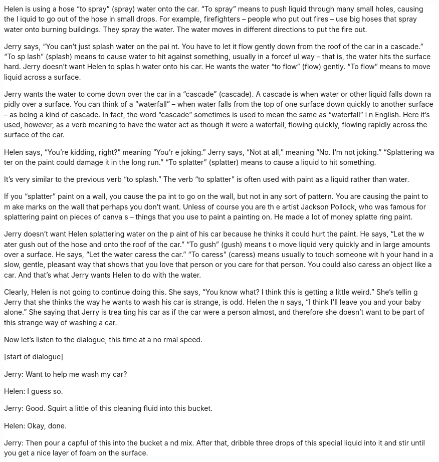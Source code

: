 Helen is using a hose “to spray” (spray) water onto  the car. “To spray” means to push liquid through many small holes, causing the l iquid to go out of the hose in small drops. For example, firefighters – people who  put out fires – use big hoses that spray water onto burning buildings. They spray  the water. The water moves in different directions to put the fire out.  

Jerry says, “You can’t just splash water on the pai nt. You have to let it flow gently down from the roof of the car in a cascade.” “To sp lash” (splash) means to cause water to hit against something, usually in a forcef ul way – that is, the water hits the surface hard. Jerry doesn’t want Helen to splas h water onto his car. He wants the water “to flow” (flow) gently. “To flow” means to move liquid across a surface.  

Jerry wants the water to come down over the car in a “cascade” (cascade). A cascade is when water or other liquid falls down ra pidly over a surface. You can think of a “waterfall” – when water falls from the top of one surface down quickly to another surface – as being a kind of cascade. In  fact, the word “cascade” sometimes is used to mean the same as “waterfall” i n English. Here it’s used, however, as a verb meaning to have the water act as  though it were a waterfall, flowing quickly, flowing rapidly across the surface  of the car.  

Helen says, “You’re kidding, right?” meaning “You’r e joking.” Jerry says, “Not at all,” meaning “No. I’m not joking.” “Splattering wa ter on the paint could damage it in the long run.” “To splatter” (splatter) means to  cause a liquid to hit something.  

It’s very similar to the previous verb “to splash.”  The verb “to splatter” is often used with paint as a liquid rather than water.  

If you “splatter” paint on a wall, you cause the pa int to go on the wall, but not in any sort of pattern. You are causing the paint to m ake marks on the wall that perhaps you don’t want. Unless of course you are th e artist Jackson Pollock, who was famous for splattering paint on pieces of canva s – things that you use to paint a painting on. He made a lot of money splatte ring paint.  

Jerry doesn’t want Helen splattering water on the p aint of his car because he thinks it could hurt the paint. He says, “Let the w ater gush out of the hose and onto the roof of the car.” “To gush” (gush) means t o move liquid very quickly and in large amounts over a surface. He says, “Let the water caress the car.” “To caress” (caress) means usually to touch someone wit h your hand in a slow, gentle, pleasant way that shows that you love that person or you care for that person. You could also caress an object like a car.  And that’s what Jerry wants Helen to do with the water.  

Clearly, Helen is not going to continue doing this.  She says, “You know what? I think this is getting a little weird.” She’s tellin g Jerry that she thinks the way he wants to wash his car is strange, is odd. Helen the n says, “I think I’ll leave you and your baby alone.” She saying that Jerry is trea ting his car as if the car were a person almost, and therefore she doesn’t want to be  part of this strange way of washing a car.  

Now let’s listen to the dialogue, this time at a no rmal speed. 

[start of dialogue] 

Jerry: Want to help me wash my car? 

Helen: I guess so. 

Jerry: Good. Squirt a little of this cleaning fluid  into this bucket.  

Helen: Okay, done. 

Jerry: Then pour a capful of this into the bucket a nd mix. After that, dribble three drops of this special liquid into it and stir until  you get a nice layer of foam on the surface.  

